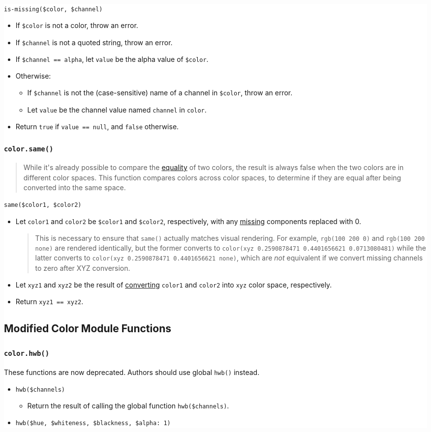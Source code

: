 ```
is-missing($color, $channel)
```

* If `$color` is not a color, throw an error.

* If `$channel` is not a quoted string, throw an error.

* If `$channel == alpha`, let `value` be the alpha value of `$color`.

* Otherwise:

  * If `$channel` is not the (case-sensitive) name of a channel in `$color`,
    throw an error.

  * Let `value` be the channel value named `channel` in `color`.

* Return `true` if `value == null`, and `false` otherwise.

### `color.same()`

> While it's already possible to compare the [equality](#color-equality) of
> two colors, the result is always false when the two colors are in different
> color spaces. This function compares colors across color spaces, to determine
> if they are equal after being converted into the same space.

```
same($color1, $color2)
```

* Let `color1` and `color2` be `$color1` and `$color2`, respectively, with any
  [missing] components replaced with 0.

  > This is necessary to ensure that `same()` actually matches visual rendering.
  > For example, `rgb(100 200 0)` and `rgb(100 200 none)` are rendered
  > identically, but the former converts to `color(xyz 0.2590878471 0.4401656621
  > 0.0713080481)` while the latter converts to `color(xyz 0.2590878471
  > 0.4401656621 none)`, which are *not* equivalent if we convert missing
  > channels to zero after XYZ conversion.

* Let `xyz1` and `xyz2` be the result of [converting] `color1` and `color2` into
  `xyz` color space, respectively.

* Return `xyz1 == xyz2`.

## Modified Color Module Functions

### `color.hwb()`

These functions are now deprecated. Authors should use global `hwb()` instead.

* ```
  hwb($channels)
  ```

  * Return the result of calling the global function `hwb($channels)`.

* ```
  hwb($hue, $whiteness, $blackness, $alpha: 1)
  ```


[color-4]: https://www.w3.org/TR/css-color-4/
[but *not* in interpolation]: https://github.com/w3c/csswg-drafts/issues/9484
[relative color syntax]: https://drafts.csswg.org/css-color-5/#relative-colors
[open issue in CSS]: https://github.com/w3c/csswg-drafts/issues/7771
[color-5]: https://www.w3.org/TR/css-color-5/
[known color space]: #known-color-space
[double]: ../spec/types/number.md#double
[legacy color]: #legacy-color
[interpolating]: #interpolating-colors
[default-space]: https://www.w3.org/TR/css-color-4/#interpolation-space
[color interpolation method]: #color-interpolation-method
[`<color>`]: https://drafts.csswg.org/css-color-5/#typedef-color
[predefined color space]: #predefined-color-spaces
[looking up a known color space]: #looking-up-a-known-color-space
[missing]: #missing-components
[powerless]: #powerless-components
[css-converting]: #css-converting-a-color-space
[CSS color conversion]: https://www.w3.org/TR/css-color-4/#color-conversion
[convert]: https://www.w3.org/TR/css-color-4/#color-conversion-code
[css-mapping]: https://www.w3.org/TR/2024/CRD-css-color-4-20240213/#css-gamut-mapping-algorithm
[special variable string]: ../spec/functions.md#special-variable-string
[special number]: ../spec/functions.md#special-number
[percent-converting]: #percent-converting-a-number
[validating]: #validating-a-color-channel
[number-to-unit]: https://github.com/sass/sass/blob/main/spec/types/number.md#converting-a-number-to-a-unit
[normalizing]: #normalizing-color-channels
[legacy interpolation]: #interpolating-legacy-colors
[premultiplying]: #premultiply-transparent-colors
[un-premultiplying]: #premultiply-transparent-colors
[color-method]: #color-interpolation-method
[hue-method]: #hue-interpolation
[converting]: #converting-a-color
[hue-interpolation]: https://www.w3.org/TR/css-color-4/#hue-interpolation
[gamut mapping]: #gamut-mapping
[converted]: #converting-a-color
[scalable]: #known-color-space
[scaling]: #scaling-a-number
[parsing]: #parsing-color-components